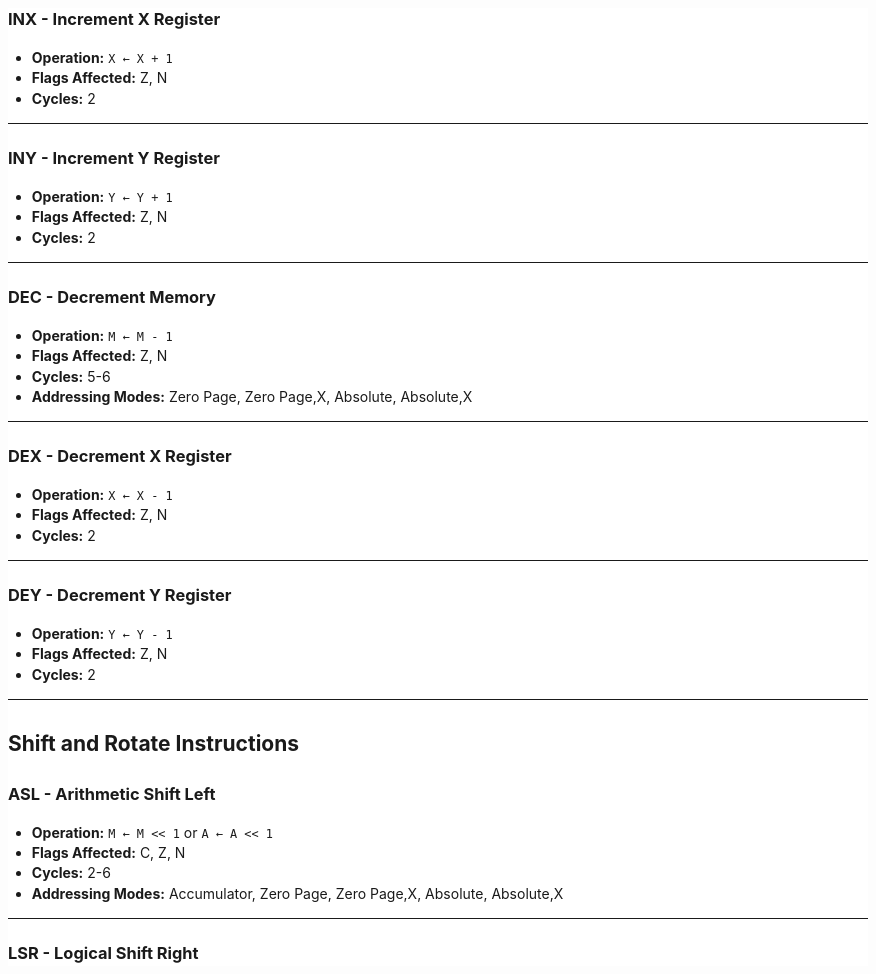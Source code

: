 
### INX - Increment X Register

- **Operation:** `X ← X + 1`
- **Flags Affected:** Z, N
- **Cycles:** 2

---

### INY - Increment Y Register

- **Operation:** `Y ← Y + 1`
- **Flags Affected:** Z, N
- **Cycles:** 2

---

### DEC - Decrement Memory

- **Operation:** `M ← M - 1`
- **Flags Affected:** Z, N
- **Cycles:** 5-6
- **Addressing Modes:** Zero Page, Zero Page,X, Absolute, Absolute,X

---

### DEX - Decrement X Register

- **Operation:** `X ← X - 1`
- **Flags Affected:** Z, N
- **Cycles:** 2

---

### DEY - Decrement Y Register

- **Operation:** `Y ← Y - 1`
- **Flags Affected:** Z, N
- **Cycles:** 2

---

## Shift and Rotate Instructions

### ASL - Arithmetic Shift Left

- **Operation:** `M ← M << 1` or `A ← A << 1`
- **Flags Affected:** C, Z, N
- **Cycles:** 2-6
- **Addressing Modes:** Accumulator, Zero Page, Zero Page,X, Absolute, Absolute,X

---

### LSR - Logical Shift Right

